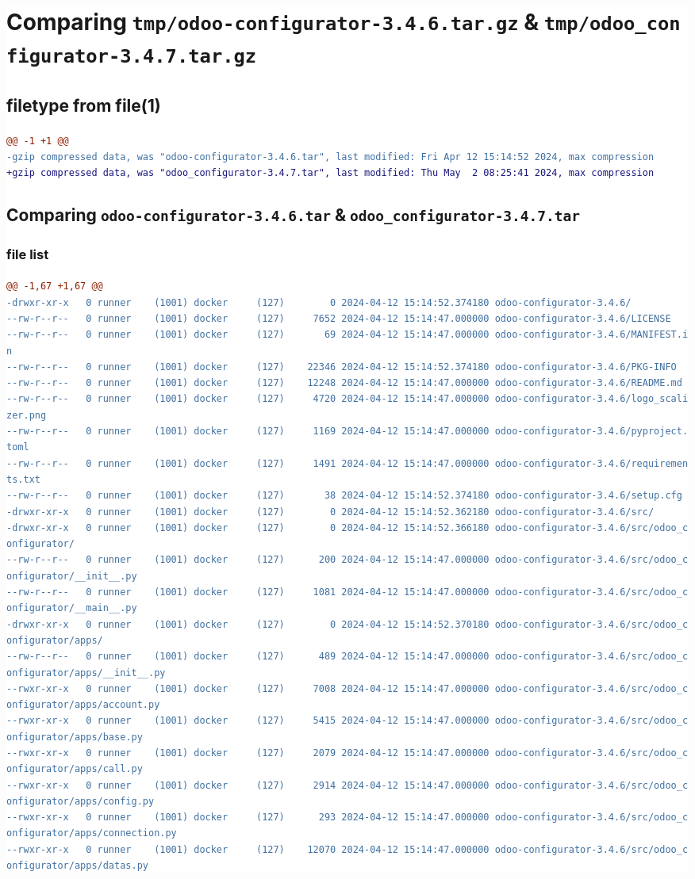 # Comparing `tmp/odoo-configurator-3.4.6.tar.gz` & `tmp/odoo_configurator-3.4.7.tar.gz`

## filetype from file(1)

```diff
@@ -1 +1 @@
-gzip compressed data, was "odoo-configurator-3.4.6.tar", last modified: Fri Apr 12 15:14:52 2024, max compression
+gzip compressed data, was "odoo_configurator-3.4.7.tar", last modified: Thu May  2 08:25:41 2024, max compression
```

## Comparing `odoo-configurator-3.4.6.tar` & `odoo_configurator-3.4.7.tar`

### file list

```diff
@@ -1,67 +1,67 @@
-drwxr-xr-x   0 runner    (1001) docker     (127)        0 2024-04-12 15:14:52.374180 odoo-configurator-3.4.6/
--rw-r--r--   0 runner    (1001) docker     (127)     7652 2024-04-12 15:14:47.000000 odoo-configurator-3.4.6/LICENSE
--rw-r--r--   0 runner    (1001) docker     (127)       69 2024-04-12 15:14:47.000000 odoo-configurator-3.4.6/MANIFEST.in
--rw-r--r--   0 runner    (1001) docker     (127)    22346 2024-04-12 15:14:52.374180 odoo-configurator-3.4.6/PKG-INFO
--rw-r--r--   0 runner    (1001) docker     (127)    12248 2024-04-12 15:14:47.000000 odoo-configurator-3.4.6/README.md
--rw-r--r--   0 runner    (1001) docker     (127)     4720 2024-04-12 15:14:47.000000 odoo-configurator-3.4.6/logo_scalizer.png
--rw-r--r--   0 runner    (1001) docker     (127)     1169 2024-04-12 15:14:47.000000 odoo-configurator-3.4.6/pyproject.toml
--rw-r--r--   0 runner    (1001) docker     (127)     1491 2024-04-12 15:14:47.000000 odoo-configurator-3.4.6/requirements.txt
--rw-r--r--   0 runner    (1001) docker     (127)       38 2024-04-12 15:14:52.374180 odoo-configurator-3.4.6/setup.cfg
-drwxr-xr-x   0 runner    (1001) docker     (127)        0 2024-04-12 15:14:52.362180 odoo-configurator-3.4.6/src/
-drwxr-xr-x   0 runner    (1001) docker     (127)        0 2024-04-12 15:14:52.366180 odoo-configurator-3.4.6/src/odoo_configurator/
--rw-r--r--   0 runner    (1001) docker     (127)      200 2024-04-12 15:14:47.000000 odoo-configurator-3.4.6/src/odoo_configurator/__init__.py
--rw-r--r--   0 runner    (1001) docker     (127)     1081 2024-04-12 15:14:47.000000 odoo-configurator-3.4.6/src/odoo_configurator/__main__.py
-drwxr-xr-x   0 runner    (1001) docker     (127)        0 2024-04-12 15:14:52.370180 odoo-configurator-3.4.6/src/odoo_configurator/apps/
--rw-r--r--   0 runner    (1001) docker     (127)      489 2024-04-12 15:14:47.000000 odoo-configurator-3.4.6/src/odoo_configurator/apps/__init__.py
--rwxr-xr-x   0 runner    (1001) docker     (127)     7008 2024-04-12 15:14:47.000000 odoo-configurator-3.4.6/src/odoo_configurator/apps/account.py
--rwxr-xr-x   0 runner    (1001) docker     (127)     5415 2024-04-12 15:14:47.000000 odoo-configurator-3.4.6/src/odoo_configurator/apps/base.py
--rwxr-xr-x   0 runner    (1001) docker     (127)     2079 2024-04-12 15:14:47.000000 odoo-configurator-3.4.6/src/odoo_configurator/apps/call.py
--rwxr-xr-x   0 runner    (1001) docker     (127)     2914 2024-04-12 15:14:47.000000 odoo-configurator-3.4.6/src/odoo_configurator/apps/config.py
--rwxr-xr-x   0 runner    (1001) docker     (127)      293 2024-04-12 15:14:47.000000 odoo-configurator-3.4.6/src/odoo_configurator/apps/connection.py
--rwxr-xr-x   0 runner    (1001) docker     (127)    12070 2024-04-12 15:14:47.000000 odoo-configurator-3.4.6/src/odoo_configurator/apps/datas.py
```